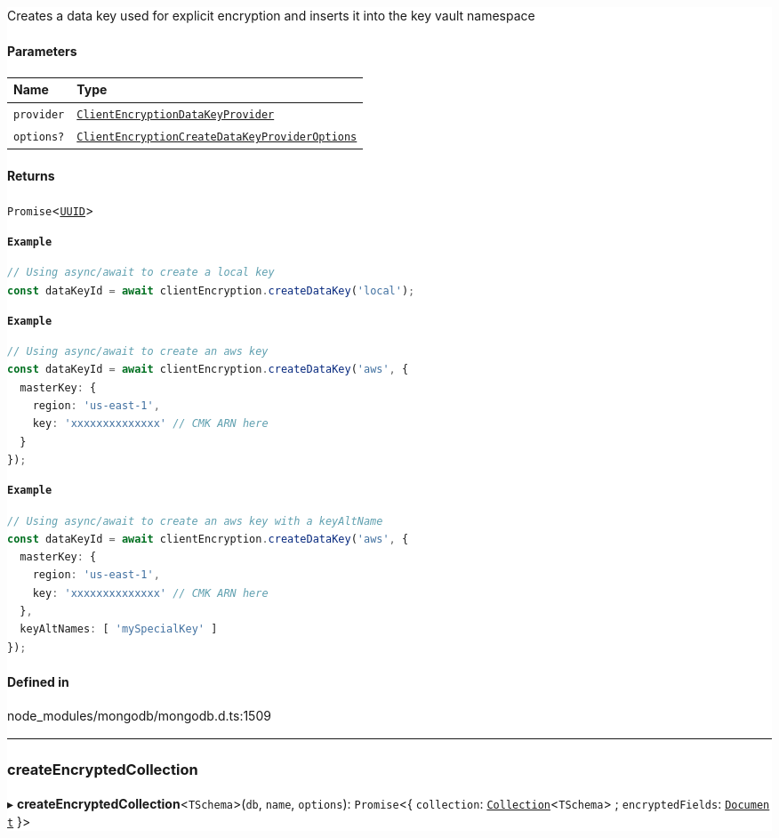 Creates a data key used for explicit encryption and inserts it into the key vault namespace

#### Parameters

| Name | Type |
| :------ | :------ |
| `provider` | [`ClientEncryptionDataKeyProvider`](../modules/internal_._Z__baseOps_node_modules_mongodb_mongodb_.md#clientencryptiondatakeyprovider) |
| `options?` | [`ClientEncryptionCreateDataKeyProviderOptions`](../interfaces/internal_._Z__baseOps_node_modules_mongodb_mongodb_.ClientEncryptionCreateDataKeyProviderOptions.md) |

#### Returns

`Promise`\<[`UUID`](internal_._Z__baseOps_node_modules_mongodb_mongodb_.BSON.UUID.md)\>

**`Example`**

```ts
// Using async/await to create a local key
const dataKeyId = await clientEncryption.createDataKey('local');
```

**`Example`**

```ts
// Using async/await to create an aws key
const dataKeyId = await clientEncryption.createDataKey('aws', {
  masterKey: {
    region: 'us-east-1',
    key: 'xxxxxxxxxxxxxx' // CMK ARN here
  }
});
```

**`Example`**

```ts
// Using async/await to create an aws key with a keyAltName
const dataKeyId = await clientEncryption.createDataKey('aws', {
  masterKey: {
    region: 'us-east-1',
    key: 'xxxxxxxxxxxxxx' // CMK ARN here
  },
  keyAltNames: [ 'mySpecialKey' ]
});
```

#### Defined in

node_modules/mongodb/mongodb.d.ts:1509

___

### createEncryptedCollection

▸ **createEncryptedCollection**\<`TSchema`\>(`db`, `name`, `options`): `Promise`\<\{ `collection`: [`Collection`](internal_._Z__baseOps_node_modules_mongodb_mongodb_.Collection.md)\<`TSchema`\> ; `encryptedFields`: [`Document`](../interfaces/internal_.Document-1.md)  }\>
